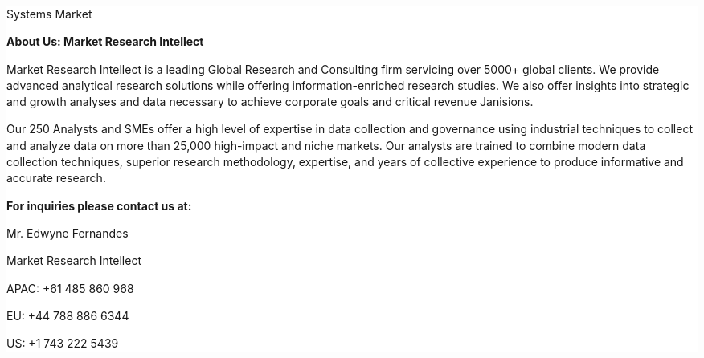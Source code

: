 Systems Market</a></span></p><p><strong><span class="font-[700]">About Us: Market Research Intellect</span></strong></p><p><span class="">Market Research Intellect is a leading Global Research and Consulting firm servicing over 5000+ global clients. We provide advanced analytical research solutions while offering information-enriched research studies.&nbsp;</span>We also offer insights into strategic and growth analyses and data necessary to achieve corporate goals and critical revenue Janisions.</p><p><span class="">Our 250 Analysts and SMEs offer a high level of expertise in data collection and governance using industrial techniques to collect and analyze data on more than 25,000 high-impact and niche markets. Our analysts are trained to combine modern data collection techniques, superior research methodology, expertise, and years of collective experience to produce informative and accurate research.</span></p><p><strong>For inquiries please contact us at:</strong></p><p>Mr. Edwyne Fernandes</p><p>Market Research Intellect</p><p>APAC: +61 485 860 968</p><p>EU: +44 788 886 6344</p><p>US: +1 743 222 5439</p>

